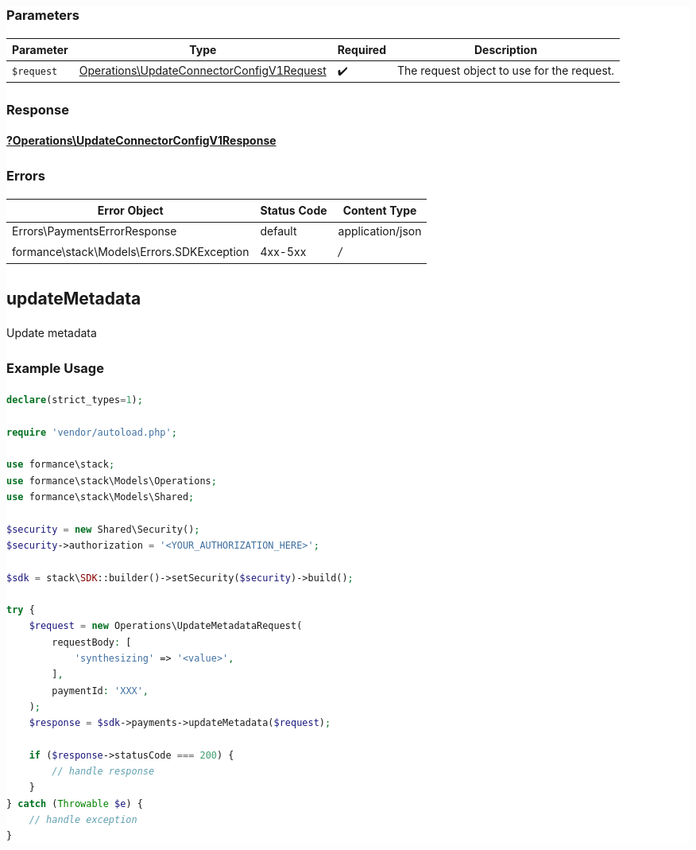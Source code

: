 ### Parameters

| Parameter                                                                                              | Type                                                                                                   | Required                                                                                               | Description                                                                                            |
| ------------------------------------------------------------------------------------------------------ | ------------------------------------------------------------------------------------------------------ | ------------------------------------------------------------------------------------------------------ | ------------------------------------------------------------------------------------------------------ |
| `$request`                                                                                             | [Operations\UpdateConnectorConfigV1Request](../../Models/Operations/UpdateConnectorConfigV1Request.md) | :heavy_check_mark:                                                                                     | The request object to use for the request.                                                             |

### Response

**[?Operations\UpdateConnectorConfigV1Response](../../Models/Operations/UpdateConnectorConfigV1Response.md)**

### Errors

| Error Object                              | Status Code                               | Content Type                              |
| ----------------------------------------- | ----------------------------------------- | ----------------------------------------- |
| Errors\PaymentsErrorResponse              | default                                   | application/json                          |
| formance\stack\Models\Errors.SDKException | 4xx-5xx                                   | */*                                       |


## updateMetadata

Update metadata

### Example Usage

```php
declare(strict_types=1);

require 'vendor/autoload.php';

use formance\stack;
use formance\stack\Models\Operations;
use formance\stack\Models\Shared;

$security = new Shared\Security();
$security->authorization = '<YOUR_AUTHORIZATION_HERE>';

$sdk = stack\SDK::builder()->setSecurity($security)->build();

try {
    $request = new Operations\UpdateMetadataRequest(
        requestBody: [
            'synthesizing' => '<value>',
        ],
        paymentId: 'XXX',
    );
    $response = $sdk->payments->updateMetadata($request);

    if ($response->statusCode === 200) {
        // handle response
    }
} catch (Throwable $e) {
    // handle exception
}
```
